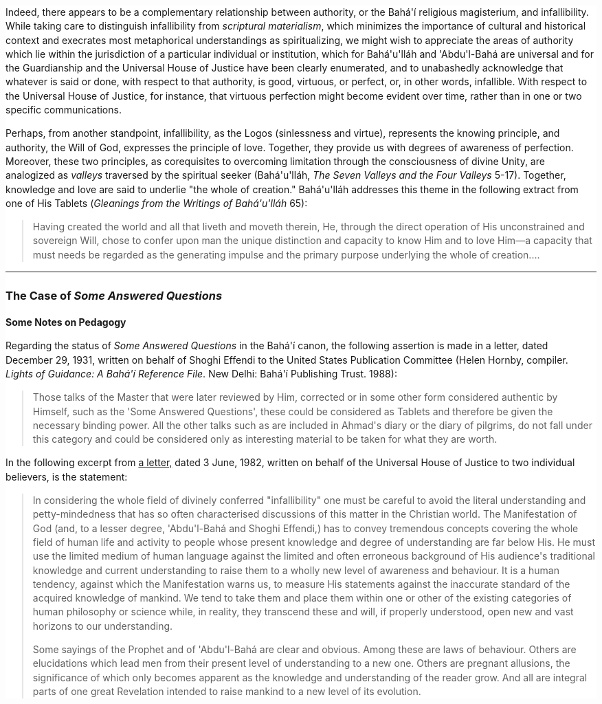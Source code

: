 Indeed, there appears to be a complementary relationship between authority, or the Bahá'í religious magisterium, and infallibility. While taking care to distinguish infallibility from _scriptural materialism_, which minimizes the importance of cultural and historical context and execrates most metaphorical understandings as spiritualizing, we might wish to appreciate the areas of authority which lie within the jurisdiction of a particular individual or institution, which for Bahá'u'lláh and 'Abdu'l-Bahá are universal and for the Guardianship and the Universal House of Justice have been clearly enumerated, and to unabashedly acknowledge that whatever is said or done, with respect to that authority, is good, virtuous, or perfect, or, in other words, infallible. With respect to the Universal House of Justice, for instance, that virtuous perfection might become evident over time, rather than in one or two specific communications.

Perhaps, from another standpoint, infallibility, as the Logos (sinlessness and virtue), represents the knowing principle, and authority, the Will of God, expresses the principle of love. Together, they provide us with degrees of awareness of perfection. Moreover, these two principles, as corequisites to overcoming limitation through the consciousness of divine Unity, are analogized as _valleys_ traversed by the spiritual seeker (Bahá'u'lláh, _The Seven Valleys and the Four Valleys_ 5-17). Together, knowledge and love are said to underlie "the whole of creation." Bahá'u'lláh addresses this theme in the following extract from one of His Tablets (_Gleanings from the Writings of Bahá'u'lláh_ 65):

> Having created the world and all that liveth and moveth therein, He, through the direct operation of His unconstrained and sovereign Will, chose to confer upon man the unique distinction and capacity to know Him and to love Him—a capacity that must needs be regarded as the generating impulse and the primary purpose underlying the whole of creation....

* * *

### The Case of _Some Answered Questions_

**Some Notes on Pedagogy**

Regarding the status of _Some Answered Questions_ in the Bahá'í canon, the following assertion is made in a letter, dated December 29, 1931, written on behalf of Shoghi Effendi to the United States Publication Committee (Helen Hornby, compiler. _Lights of Guidance: A Bahá'í Reference File_. New Delhi: Bahá'í Publishing Trust. 1988):

> Those talks of the Master that were later reviewed by Him, corrected or in some other form considered authentic by Himself, such as the 'Some Answered Questions', these could be considered as Tablets and therefore be given the necessary binding power. All the other talks such as are included in Ahmad's diary or the diary of pilgrims, do not fall under this category and could be considered only as interesting material to be taken for what they are worth.

In the following excerpt from [a letter,](http://bahai-library.com/uhj_infallibility_abdulbaha) dated 3 June, 1982, written on behalf of the Universal House of Justice to two individual believers, is the statement:

> In considering the whole field of divinely conferred "infallibility" one must be careful to avoid the literal understanding and petty-mindedness that has so often characterised discussions of this matter in the Christian world. The Manifestation of God (and, to a lesser degree, 'Abdu'l-Bahá and Shoghi Effendi,) has to convey tremendous concepts covering the whole field of human life and activity to people whose present knowledge and degree of understanding are far below His. He must use the limited medium of human language against the limited and often erroneous background of His audience's traditional knowledge and current understanding to raise them to a wholly new level of awareness and behaviour. It is a human tendency, against which the Manifestation warns us, to measure His statements against the inaccurate standard of the acquired knowledge of mankind. We tend to take them and place them within one or other of the existing categories of human philosophy or science while, in reality, they transcend these and will, if properly understood, open new and vast horizons to our understanding.
> 
> Some sayings of the Prophet and of 'Abdu'l-Bahá are clear and obvious. Among these are laws of behaviour. Others are elucidations which lead men from their present level of understanding to a new one. Others are pregnant allusions, the significance of which only becomes apparent as the knowledge and understanding of the reader grow. And all are integral parts of one great Revelation intended to raise mankind to a new level of its evolution.
> 